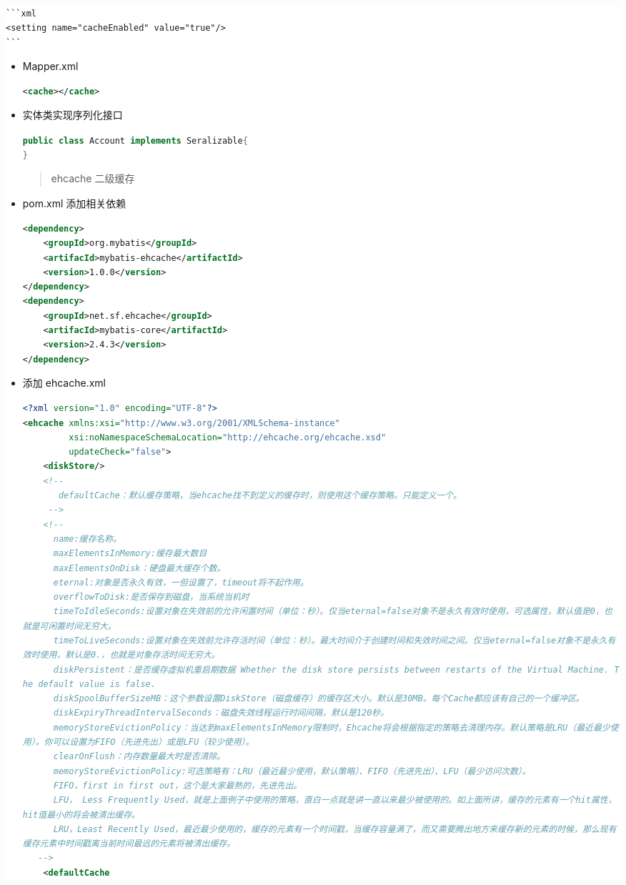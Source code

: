     ```xml
    <setting name="cacheEnabled" value="true"/>
    ```

- Mapper.xml

    ```xml
    <cache></cache>
    ```

- 实体类实现序列化接口

    ```java
    public class Account implements Seralizable{
    }
    ```

    > ehcache 二级缓存

- pom.xml 添加相关依赖

    ```xml
    <dependency>
    	<groupId>org.mybatis</groupId>
    	<artifacId>mybatis-ehcache</artifactId>
    	<version>1.0.0</version>
    </dependency>
    <dependency>
    	<groupId>net.sf.ehcache</groupId>
    	<artifacId>mybatis-core</artifactId>
    	<version>2.4.3</version>
    </dependency>
    ```

- 添加 ehcache.xml

    ```xml
    <?xml version="1.0" encoding="UTF-8"?>
    <ehcache xmlns:xsi="http://www.w3.org/2001/XMLSchema-instance"
             xsi:noNamespaceSchemaLocation="http://ehcache.org/ehcache.xsd"
             updateCheck="false">
    	<diskStore/>
        <!--
           defaultCache：默认缓存策略，当ehcache找不到定义的缓存时，则使用这个缓存策略。只能定义一个。
         -->
        <!--
          name:缓存名称。
          maxElementsInMemory:缓存最大数目
          maxElementsOnDisk：硬盘最大缓存个数。
          eternal:对象是否永久有效，一但设置了，timeout将不起作用。
          overflowToDisk:是否保存到磁盘，当系统当机时
          timeToIdleSeconds:设置对象在失效前的允许闲置时间（单位：秒）。仅当eternal=false对象不是永久有效时使用，可选属性，默认值是0，也就是可闲置时间无穷大。
          timeToLiveSeconds:设置对象在失效前允许存活时间（单位：秒）。最大时间介于创建时间和失效时间之间。仅当eternal=false对象不是永久有效时使用，默认是0.，也就是对象存活时间无穷大。
          diskPersistent：是否缓存虚拟机重启期数据 Whether the disk store persists between restarts of the Virtual Machine. The default value is false.
          diskSpoolBufferSizeMB：这个参数设置DiskStore（磁盘缓存）的缓存区大小。默认是30MB。每个Cache都应该有自己的一个缓冲区。
          diskExpiryThreadIntervalSeconds：磁盘失效线程运行时间间隔，默认是120秒。
          memoryStoreEvictionPolicy：当达到maxElementsInMemory限制时，Ehcache将会根据指定的策略去清理内存。默认策略是LRU（最近最少使用）。你可以设置为FIFO（先进先出）或是LFU（较少使用）。
          clearOnFlush：内存数量最大时是否清除。
          memoryStoreEvictionPolicy:可选策略有：LRU（最近最少使用，默认策略）、FIFO（先进先出）、LFU（最少访问次数）。
          FIFO，first in first out，这个是大家最熟的，先进先出。
          LFU， Less Frequently Used，就是上面例子中使用的策略，直白一点就是讲一直以来最少被使用的。如上面所讲，缓存的元素有一个hit属性，hit值最小的将会被清出缓存。
          LRU，Least Recently Used，最近最少使用的，缓存的元素有一个时间戳，当缓存容量满了，而又需要腾出地方来缓存新的元素的时候，那么现有缓存元素中时间戳离当前时间最远的元素将被清出缓存。
       -->
        <defaultCache